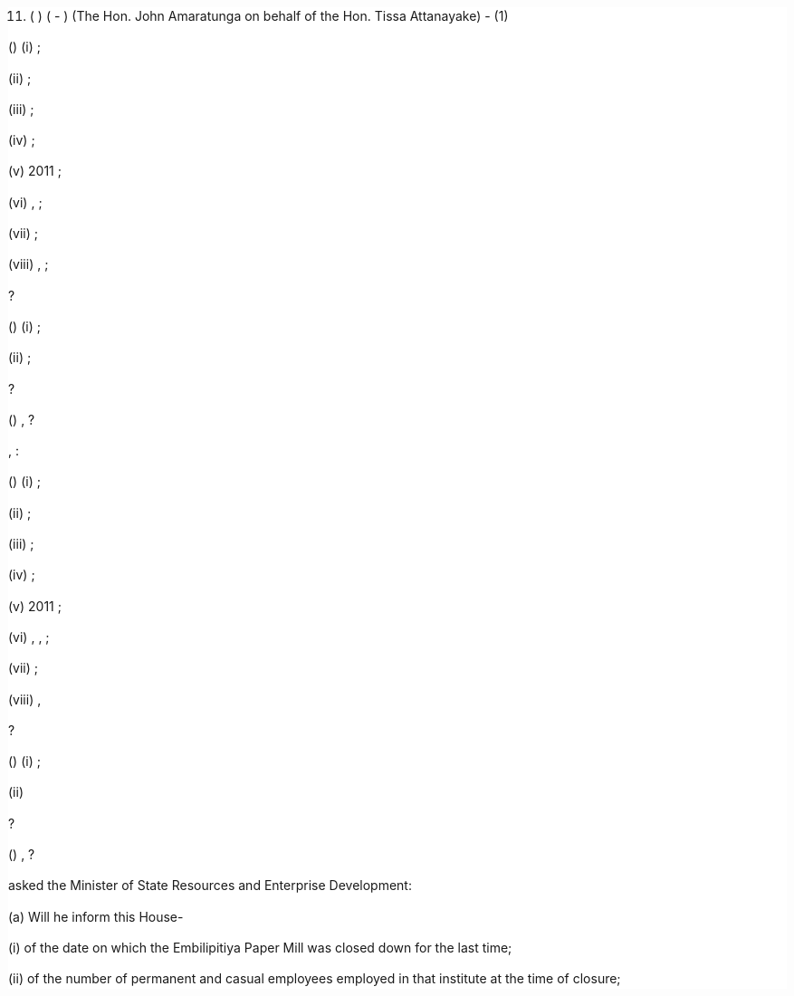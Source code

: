 11. ( ) ( - ) (The Hon. John Amaratunga on behalf of the Hon. Tissa Attanayake) - (1)

() (i) ;

(ii) ;

(iii) ;

(iv) ;

(v) 2011 ;

(vi) , ;

(vii) ;

(viii) , ;

?

() (i) ;

(ii) ;

?

() , ?

, :

() (i) ;

(ii) ;

(iii) ;

(iv) ;

(v) 2011 ;

(vi) , , ;

(vii) ;

(viii) ,

?

() (i) ;

(ii)

?

() , ?

asked the Minister of State Resources and Enterprise Development:

(a) Will he inform this House-

(i) of the date on which the Embilipitiya Paper Mill was closed down for the last time;

(ii) of the number of permanent and casual employees employed in that institute at the time of closure;
